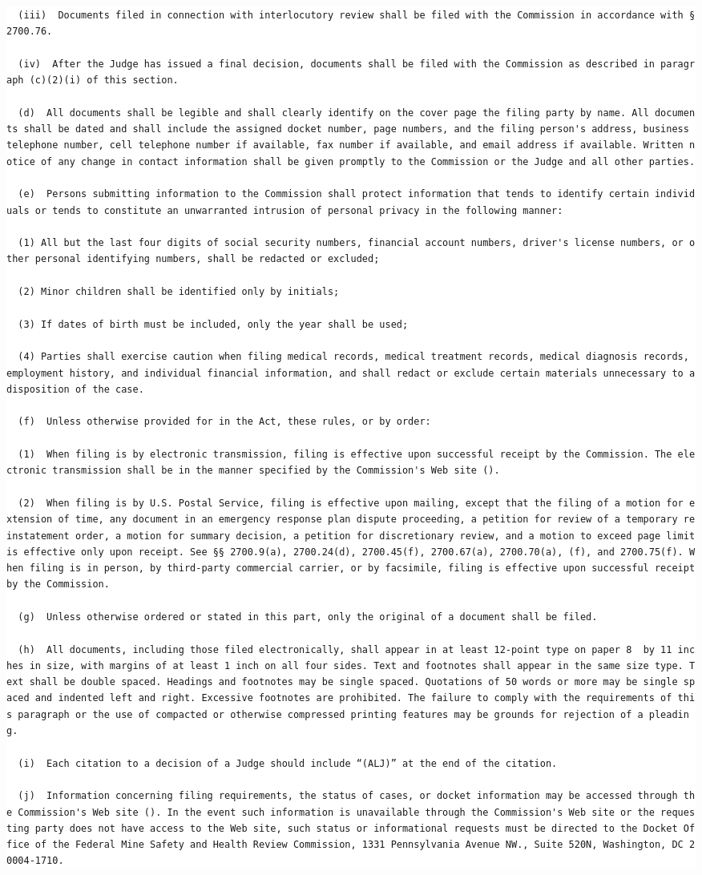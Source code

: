       (iii)  Documents filed in connection with interlocutory review shall be filed with the Commission in accordance with § 2700.76.

      (iv)  After the Judge has issued a final decision, documents shall be filed with the Commission as described in paragraph (c)(2)(i) of this section.

      (d)  All documents shall be legible and shall clearly identify on the cover page the filing party by name. All documents shall be dated and shall include the assigned docket number, page numbers, and the filing person's address, business telephone number, cell telephone number if available, fax number if available, and email address if available. Written notice of any change in contact information shall be given promptly to the Commission or the Judge and all other parties.

      (e)  Persons submitting information to the Commission shall protect information that tends to identify certain individuals or tends to constitute an unwarranted intrusion of personal privacy in the following manner:

      (1) All but the last four digits of social security numbers, financial account numbers, driver's license numbers, or other personal identifying numbers, shall be redacted or excluded;

      (2) Minor children shall be identified only by initials;

      (3) If dates of birth must be included, only the year shall be used;

      (4) Parties shall exercise caution when filing medical records, medical treatment records, medical diagnosis records, employment history, and individual financial information, and shall redact or exclude certain materials unnecessary to a disposition of the case.

      (f)  Unless otherwise provided for in the Act, these rules, or by order:

      (1)  When filing is by electronic transmission, filing is effective upon successful receipt by the Commission. The electronic transmission shall be in the manner specified by the Commission's Web site ().

      (2)  When filing is by U.S. Postal Service, filing is effective upon mailing, except that the filing of a motion for extension of time, any document in an emergency response plan dispute proceeding, a petition for review of a temporary reinstatement order, a motion for summary decision, a petition for discretionary review, and a motion to exceed page limit is effective only upon receipt. See §§ 2700.9(a), 2700.24(d), 2700.45(f), 2700.67(a), 2700.70(a), (f), and 2700.75(f). When filing is in person, by third-party commercial carrier, or by facsimile, filing is effective upon successful receipt by the Commission.

      (g)  Unless otherwise ordered or stated in this part, only the original of a document shall be filed.

      (h)  All documents, including those filed electronically, shall appear in at least 12-point type on paper 8  by 11 inches in size, with margins of at least 1 inch on all four sides. Text and footnotes shall appear in the same size type. Text shall be double spaced. Headings and footnotes may be single spaced. Quotations of 50 words or more may be single spaced and indented left and right. Excessive footnotes are prohibited. The failure to comply with the requirements of this paragraph or the use of compacted or otherwise compressed printing features may be grounds for rejection of a pleading.

      (i)  Each citation to a decision of a Judge should include “(ALJ)” at the end of the citation.

      (j)  Information concerning filing requirements, the status of cases, or docket information may be accessed through the Commission's Web site (). In the event such information is unavailable through the Commission's Web site or the requesting party does not have access to the Web site, such status or informational requests must be directed to the Docket Office of the Federal Mine Safety and Health Review Commission, 1331 Pennsylvania Avenue NW., Suite 520N, Washington, DC 20004-1710.
